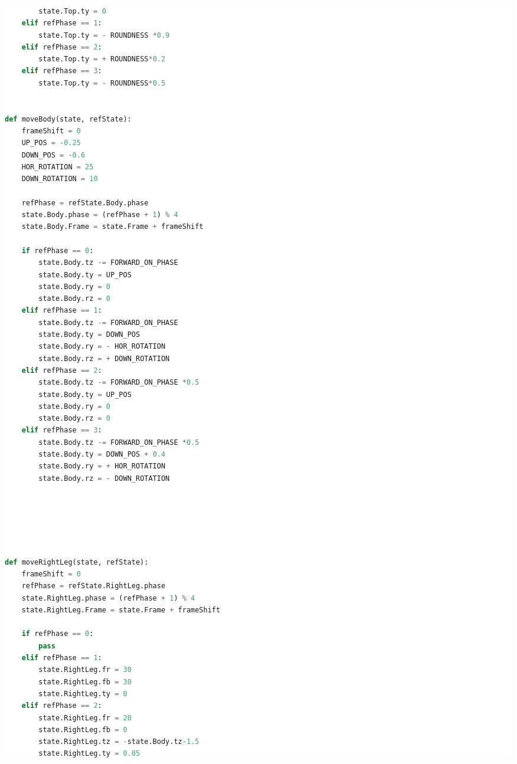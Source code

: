```python
        state.Top.ty = 0
    elif refPhase == 1:
        state.Top.ty = - ROUNDNESS *0.9
    elif refPhase == 2:
        state.Top.ty = + ROUNDNESS*0.2
    elif refPhase == 3:
        state.Top.ty = - ROUNDNESS*0.5


def moveBody(state, refState):
    frameShift = 0
    UP_POS = -0.25
    DOWN_POS = -0.6
    HOR_ROTATION = 25
    DOWN_ROTATION = 10

    refPhase = refState.Body.phase
    state.Body.phase = (refPhase + 1) % 4
    state.Body.Frame = state.Frame + frameShift

    if refPhase == 0:
        state.Body.tz -= FORWARD_ON_PHASE
        state.Body.ty = UP_POS
        state.Body.ry = 0
        state.Body.rz = 0
    elif refPhase == 1:
        state.Body.tz -= FORWARD_ON_PHASE
        state.Body.ty = DOWN_POS
        state.Body.ry = - HOR_ROTATION
        state.Body.rz = + DOWN_ROTATION
    elif refPhase == 2:
        state.Body.tz -= FORWARD_ON_PHASE *0.5
        state.Body.ty = UP_POS
        state.Body.ry = 0
        state.Body.rz = 0
    elif refPhase == 3:
        state.Body.tz -= FORWARD_ON_PHASE *0.5
        state.Body.ty = DOWN_POS + 0.4
        state.Body.ry = + HOR_ROTATION
        state.Body.rz = - DOWN_ROTATION






def moveRightLeg(state, refState):
    frameShift = 0
    refPhase = refState.RightLeg.phase
    state.RightLeg.phase = (refPhase + 1) % 4
    state.RightLeg.Frame = state.Frame + frameShift

    if refPhase == 0:
        pass
    elif refPhase == 1:
        state.RightLeg.fr = 30
        state.RightLeg.fb = 30
        state.RightLeg.ty = 0
    elif refPhase == 2:
        state.RightLeg.fr = 20
        state.RightLeg.fb = 0
        state.RightLeg.tz = -state.Body.tz-1.5
        state.RightLeg.ty = 0.05
```